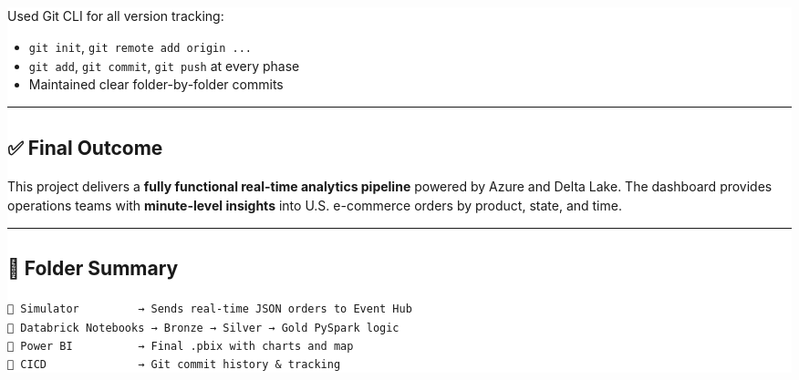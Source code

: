 Used Git CLI for all version tracking:
- `git init`, `git remote add origin ...`
- `git add`, `git commit`, `git push` at every phase
- Maintained clear folder-by-folder commits

---

## ✅ Final Outcome

This project delivers a **fully functional real-time analytics pipeline** powered by Azure and Delta Lake. The dashboard provides operations teams with **minute-level insights** into U.S. e-commerce orders by product, state, and time.

---

## 📁 Folder Summary

```
📂 Simulator         → Sends real-time JSON orders to Event Hub
📂 Databrick Notebooks → Bronze → Silver → Gold PySpark logic
📂 Power BI          → Final .pbix with charts and map
📂 CICD              → Git commit history & tracking
```


